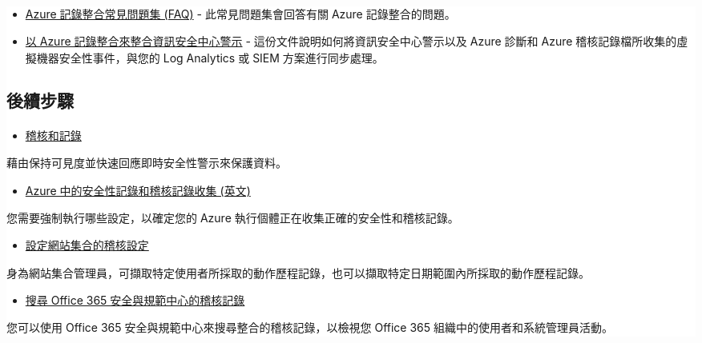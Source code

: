 -   [Azure 記錄整合常見問題集 (FAQ)](https://docs.microsoft.com/azure/security/security-azure-log-integration-faq) - 此常見問題集會回答有關 Azure 記錄整合的問題。

-   [以 Azure 記錄整合來整合資訊安全中心警示](https://docs.microsoft.com/azure/security-center/security-center-integrating-alerts-with-log-integration) - 這份文件說明如何將資訊安全中心警示以及 Azure 診斷和 Azure 稽核記錄檔所收集的虛擬機器安全性事件，與您的 Log Analytics 或 SIEM 方案進行同步處理。

## <a name="next-steps"></a>後續步驟

- [稽核和記錄](https://www.microsoft.com/trustcenter/security/auditingandlogging)

藉由保持可見度並快速回應即時安全性警示來保護資料。

- [Azure 中的安全性記錄和稽核記錄收集 (英文)](https://azure.microsoft.com/resources/videos/security-logging-and-audit-log-collection/)

您需要強制執行哪些設定，以確定您的 Azure 執行個體正在收集正確的安全性和稽核記錄。

- [設定網站集合的稽核設定](https://support.office.com/article/Configure-audit-settings-for-a-site-collection-A9920C97-38C0-44F2-8BCB-4CF1E2AE22D2?ui=&rs=&ad=US)

身為網站集合管理員，可擷取特定使用者所採取的動作歷程記錄，也可以擷取特定日期範圍內所採取的動作歷程記錄。 

- [搜尋 Office 365 安全與規範中心的稽核記錄](https://support.office.com/article/Search-the-audit-log-in-the-Office-365-Security-Compliance-Center-0d4d0f35-390b-4518-800e-0c7ec95e946c?ui=&rs=&ad=US)

您可以使用 Office 365 安全與規範中心來搜尋整合的稽核記錄，以檢視您 Office 365 組織中的使用者和系統管理員活動。


